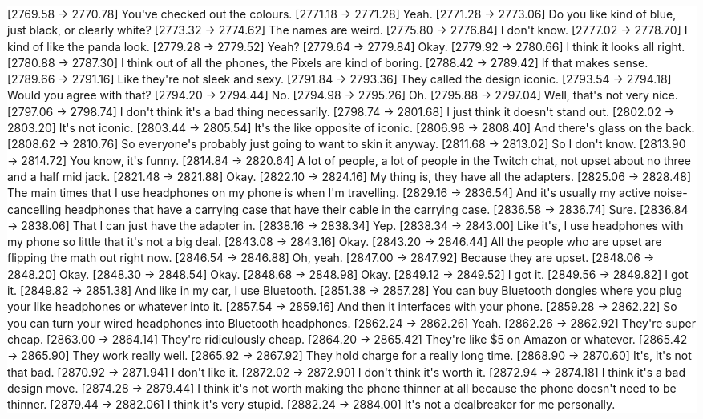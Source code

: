 [2769.58 → 2770.78] You've checked out the colours.
[2771.18 → 2771.28] Yeah.
[2771.28 → 2773.06] Do you like kind of blue, just black, or clearly white?
[2773.32 → 2774.62] The names are weird.
[2775.80 → 2776.84] I don't know.
[2777.02 → 2778.70] I kind of like the panda look.
[2779.28 → 2779.52] Yeah?
[2779.64 → 2779.84] Okay.
[2779.92 → 2780.66] I think it looks all right.
[2780.88 → 2787.30] I think out of all the phones, the Pixels are kind of boring.
[2788.42 → 2789.42] If that makes sense.
[2789.66 → 2791.16] Like they're not sleek and sexy.
[2791.84 → 2793.36] They called the design iconic.
[2793.54 → 2794.18] Would you agree with that?
[2794.20 → 2794.44] No.
[2794.98 → 2795.26] Oh.
[2795.88 → 2797.04] Well, that's not very nice.
[2797.06 → 2798.74] I don't think it's a bad thing necessarily.
[2798.74 → 2801.68] I just think it doesn't stand out.
[2802.02 → 2803.20] It's not iconic.
[2803.44 → 2805.54] It's the like opposite of iconic.
[2806.98 → 2808.40] And there's glass on the back.
[2808.62 → 2810.76] So everyone's probably just going to want to skin it anyway.
[2811.68 → 2813.02] So I don't know.
[2813.90 → 2814.72] You know, it's funny.
[2814.84 → 2820.64] A lot of people, a lot of people in the Twitch chat, not upset about no three and a half mid jack.
[2821.48 → 2821.88] Okay.
[2822.10 → 2824.16] My thing is, they have all the adapters.
[2825.06 → 2828.48] The main times that I use headphones on my phone is when I'm travelling.
[2829.16 → 2836.54] And it's usually my active noise-cancelling headphones that have a carrying case that have their cable in the carrying case.
[2836.58 → 2836.74] Sure.
[2836.84 → 2838.06] That I can just have the adapter in.
[2838.16 → 2838.34] Yep.
[2838.34 → 2843.00] Like it's, I use headphones with my phone so little that it's not a big deal.
[2843.08 → 2843.16] Okay.
[2843.20 → 2846.44] All the people who are upset are flipping the math out right now.
[2846.54 → 2846.88] Oh, yeah.
[2847.00 → 2847.92] Because they are upset.
[2848.06 → 2848.20] Okay.
[2848.30 → 2848.54] Okay.
[2848.68 → 2848.98] Okay.
[2849.12 → 2849.52] I got it.
[2849.56 → 2849.82] I got it.
[2849.82 → 2851.38] And like in my car, I use Bluetooth.
[2851.38 → 2857.28] You can buy Bluetooth dongles where you plug your like headphones or whatever into it.
[2857.54 → 2859.16] And then it interfaces with your phone.
[2859.28 → 2862.22] So you can turn your wired headphones into Bluetooth headphones.
[2862.24 → 2862.26] Yeah.
[2862.26 → 2862.92] They're super cheap.
[2863.00 → 2864.14] They're ridiculously cheap.
[2864.20 → 2865.42] They're like $5 on Amazon or whatever.
[2865.42 → 2865.90] They work really well.
[2865.92 → 2867.92] They hold charge for a really long time.
[2868.90 → 2870.60] It's, it's not that bad.
[2870.92 → 2871.94] I don't like it.
[2872.02 → 2872.90] I don't think it's worth it.
[2872.94 → 2874.18] I think it's a bad design move.
[2874.28 → 2879.44] I think it's not worth making the phone thinner at all because the phone doesn't need to be thinner.
[2879.44 → 2882.06] I think it's very stupid.
[2882.24 → 2884.00] It's not a dealbreaker for me personally.
